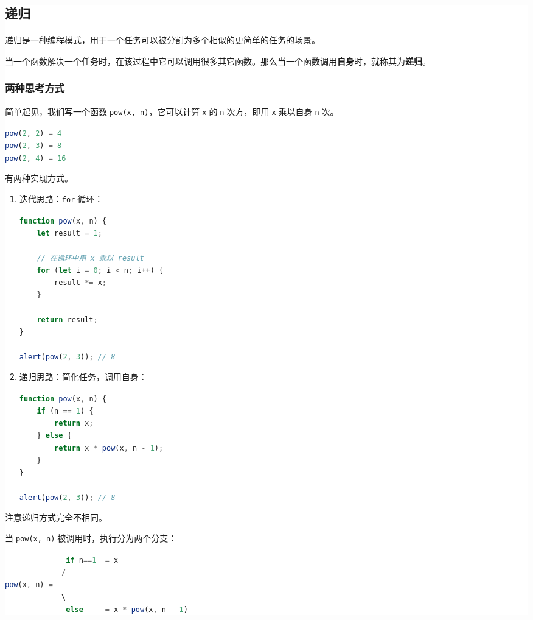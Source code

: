 ## 递归

递归是一种编程模式，用于一个任务可以被分割为多个相似的更简单的任务的场景。

当一个函数解决一个任务时，在该过程中它可以调用很多其它函数。那么当一个函数调用**自身**时，就称其为**递归**。

### 两种思考方式

简单起见，我们写一个函数 `pow(x, n)`，它可以计算 `x` 的 `n` 次方，即用 `x` 乘以自身 `n` 次。

```js
pow(2, 2) = 4
pow(2, 3) = 8
pow(2, 4) = 16
```

有两种实现方式。

1. 迭代思路：`for` 循环：

    ```js run
    function pow(x, n) {
    	let result = 1;

    	// 在循环中用 x 乘以 result
    	for (let i = 0; i < n; i++) {
    		result *= x;
    	}

    	return result;
    }

    alert(pow(2, 3)); // 8
    ```

2. 递归思路：简化任务，调用自身：

    ```js run
    function pow(x, n) {
    	if (n == 1) {
    		return x;
    	} else {
    		return x * pow(x, n - 1);
    	}
    }

    alert(pow(2, 3)); // 8
    ```

注意递归方式完全不相同。

当 `pow(x, n)` 被调用时，执行分为两个分支：

```js
              if n==1  = x
             /
pow(x, n) =
             \
              else     = x * pow(x, n - 1)
```
